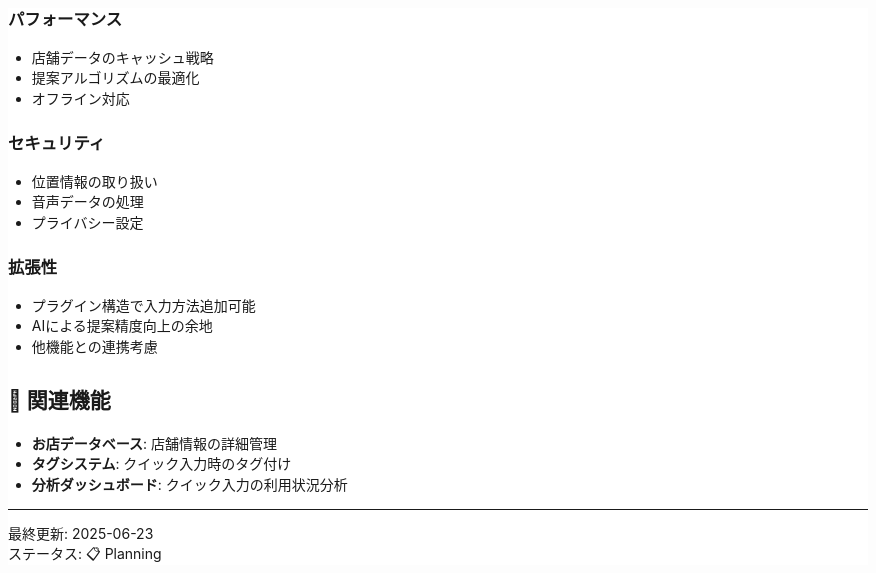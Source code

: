 ### パフォーマンス
- 店舗データのキャッシュ戦略
- 提案アルゴリズムの最適化
- オフライン対応

### セキュリティ
- 位置情報の取り扱い
- 音声データの処理
- プライバシー設定

### 拡張性
- プラグイン構造で入力方法追加可能
- AIによる提案精度向上の余地
- 他機能との連携考慮

## 🔗 関連機能

- **お店データベース**: 店舗情報の詳細管理
- **タグシステム**: クイック入力時のタグ付け
- **分析ダッシュボード**: クイック入力の利用状況分析

---
最終更新: 2025-06-23  
ステータス: 📋 Planning